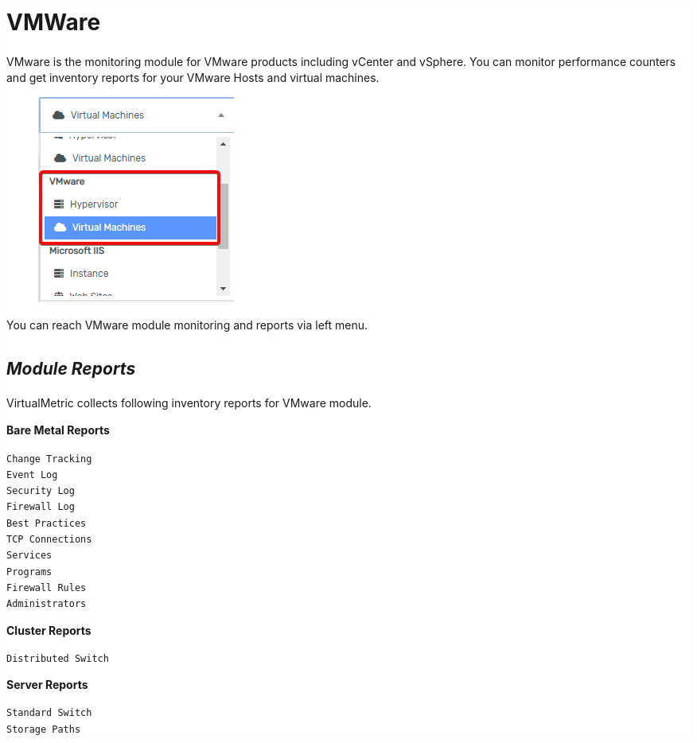 # VMWare

VMware is the monitoring module for VMware products including vCenter and vSphere. You can monitor performance counters and get inventory reports for your VMware Hosts and virtual machines.

<div align="left">

<figure><img src="../../.gitbook/assets/image (32).png" alt=""><figcaption></figcaption></figure>

</div>

You can reach VMware module monitoring and reports via left menu.

## _**Module Reports**_

VirtualMetric collects following inventory reports for VMware module.

**Bare Metal Reports**

```markup
Change Tracking
Event Log
Security Log
Firewall Log
Best Practices
TCP Connections
Services
Programs
Firewall Rules
Administrators
```

**Cluster Reports**

```markup
Distributed Switch
```

**Server Reports**

```markup
Standard Switch
Storage Paths
```

